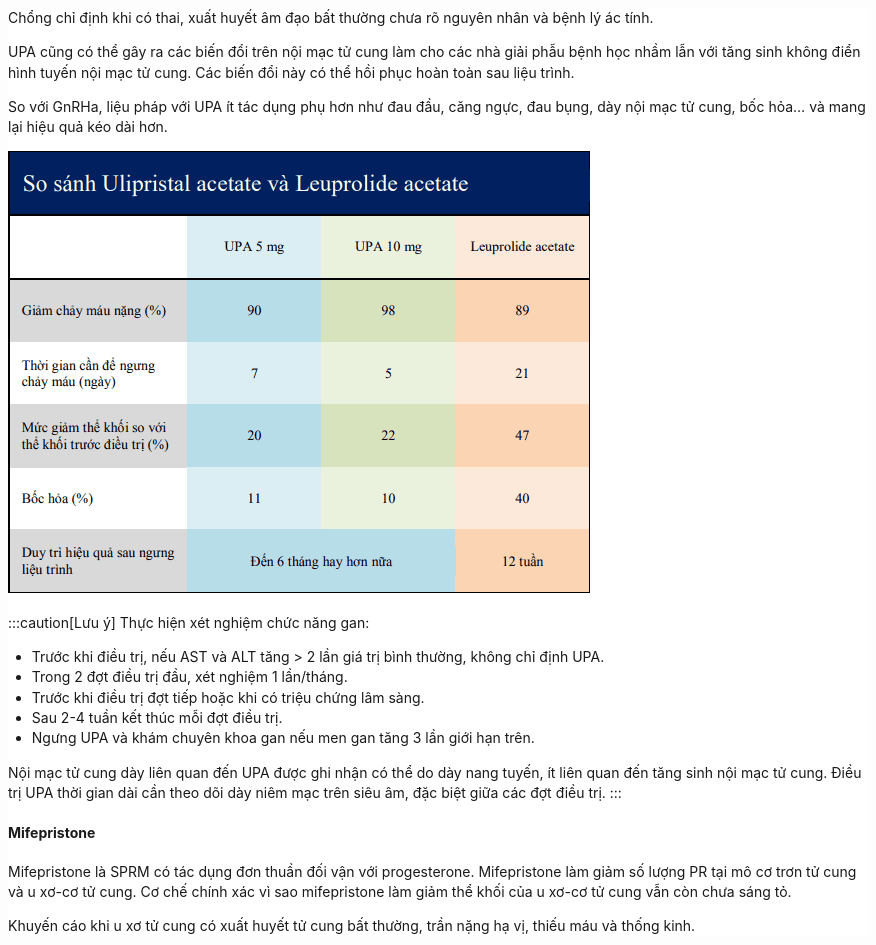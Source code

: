 Chổng chỉ định khi có thai, xuất huyết âm đạo bất thường chưa rõ nguyên nhân và bệnh lý ác tính.

UPA cũng có thể gây ra các biến đổi trên nội mạc tử cung làm cho các nhà giải phẫu bệnh học nhầm lẫn với tăng sinh không điển hình tuyến nội mạc tử cung. Các biến đổi này có thể hồi phục hoàn toàn sau liệu trình.

So với GnRHa, liệu pháp với UPA ít tác dụng phụ hơn như đau đầu, căng ngực, đau bụng, dày nội mạc tử cung, bốc hỏa… và mang lại hiệu quả kéo dài hơn.

![So sánh UPA và GnRHa](../../../assets/phu-khoa/u-xo-tu-cung/so-sanh-upa-va-gnrha.png)

:::caution[Lưu ý]
Thực hiện xét nghiệm chức năng gan:

- Trước khi điều trị, nếu AST và ALT tăng > 2 lần giá trị bình thường, không chỉ định UPA.
- Trong 2 đợt điều trị đầu, xét nghiệm 1 lần/tháng.
- Trước khi điều trị đợt tiếp hoặc khi có triệu chứng lâm sàng.
- Sau 2-4 tuần kết thúc mỗi đợt điều trị.
- Ngưng UPA và khám chuyên khoa gan nếu men gan tăng 3 lần giới hạn trên.

Nội mạc tử cung dày liên quan đến UPA được ghi nhận có thể do dày nang tuyến, ít liên quan đến tăng sinh nội mạc tử cung. Điều trị UPA thời gian dài cần theo dõi dày niêm mạc trên siêu âm, đặc biệt giữa các đợt điều trị.
:::

#### Mifepristone

Mifepristone là SPRM có tác dụng đơn thuần đối vận với progesterone. Mifepristone làm giảm số lượng PR tại mô cơ trơn tử cung và u xơ-cơ tử cung. Cơ chế chính xác vì sao mifepristone làm giảm thể khối của u xơ-cơ tử cung vẫn còn chưa sáng tỏ.

Khuyến cáo khi u xơ tử cung có xuất huyết tử cung bất thường, trần nặng hạ vị, thiếu máu và thống kinh.
